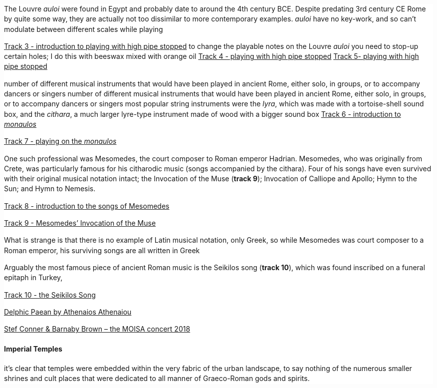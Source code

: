 The Louvre _auloi_ were found in Egypt and probably date to around the 4th century BCE. Despite predating 3rd century CE Rome by quite some way, they are actually not too dissimilar to more contemporary examples.
_auloi_ have no key-work, and so can’t modulate between different scales while playing

[Track 3 - introduction to playing with high pipe stopped](https://ugc.futurelearn.com/uploads/assets/5b/d4/5bd4da99-70c2-40f9-9d9b-7618c2587e29.mp3)
to change the playable notes on the Louvre _auloi_ you need to stop-up certain holes; I do this with beeswax mixed with orange oil
[Track 4 - playing with high pipe stopped](https://ugc.futurelearn.com/uploads/assets/28/a8/28a85216-32e9-4d76-ad5a-53ebe7c8c0c7.mp3)
[Track 5- playing with high pipe stopped](https://ugc.futurelearn.com/uploads/assets/f1/9a/f19a692e-3f3a-41b9-b3d4-3c2cde982ca6.mp3)

number of different musical instruments that would have been played in ancient Rome, either solo, in groups, or to accompany dancers or singers 
number of different musical instruments that would have been played in ancient Rome, either solo, in groups, or to accompany dancers or singers
most popular string instruments were the _lyra_, which was made with a tortoise-shell sound box, and the _cithara_, a much larger lyre-type instrument made of wood with a bigger sound box
[Track 6 - introduction to _monaulos_](https://ugc.futurelearn.com/uploads/assets/16/70/1670faf9-c546-4ba1-9523-6cae05f4f871.mp3)

[Track 7 - playing on the _monaulos_](https://ugc.futurelearn.com/uploads/assets/d7/cc/d7cc8781-8978-4a5b-846a-68234b99a1d9.mp3)

One such professional was Mesomedes, the court composer to Roman emperor Hadrian. Mesomedes, who was originally from Crete, was particularly famous for his citharodic music (songs accompanied by the cithara). Four of his songs have even survived with their original musical notation intact; the Invocation of the Muse (**track 9**); Invocation of Calliope and Apollo; Hymn to the Sun; and Hymn to Nemesis.

[Track 8 - introduction to the songs of Mesomedes](https://ugc.futurelearn.com/uploads/assets/14/6f/146fb7a6-0667-4f7b-8b2c-02709652a43f.mp3)

[Track 9 - Mesomedes’ Invocation of the Muse](https://ugc.futurelearn.com/uploads/assets/f7/9d/f79d9cce-eee6-42f0-b963-e890850620f0.mp3)

What is strange is that there is no example of Latin musical notation, only Greek, so while Mesomedes was court composer to a Roman emperor, his surviving songs are all written in Greek

Arguably the most famous piece of ancient Roman music is the Seikilos song (**track 10**), which was found inscribed on a funeral epitaph in Turkey,

[Track 10 - the Seikilos Song](https://ugc.futurelearn.com/uploads/assets/a7/84/a784b32a-b66f-4e1b-9e2e-c6d64297f795.mp3)

[Delphic Paean by Athenaios Athenaiou](https://www.youtube.com/watch?v=SgpWXDSSHE0)

[Stef Conner & Barnaby Brown – the MOISA concert 2018](https://www.youtube.com/watch?v=FsIZznIKQgM)  

#### Imperial Temples

it’s clear that temples were embedded within the very fabric of the urban landscape, to say nothing of the numerous smaller shrines and cult places that were dedicated to all manner of Graeco-Roman gods and spirits.
